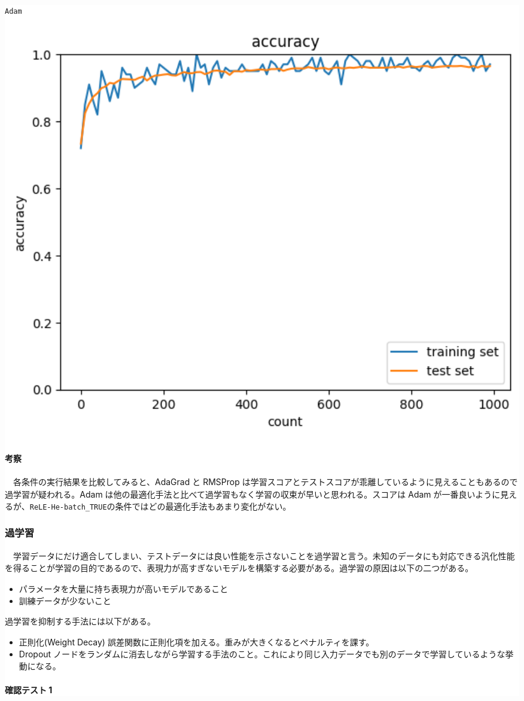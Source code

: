 `Adam`

<img src="src\optimizer_adam_reluhe_batch.png" width=100%>
</div>

#### 考察

&emsp;各条件の実行結果を比較してみると、AdaGrad と RMSProp は学習スコアとテストスコアが乖離しているように見えることもあるので過学習が疑われる。Adam は他の最適化手法と比べて過学習もなく学習の収束が早いと思われる。スコアは Adam が一番良いように見えるが、`ReLE-He-batch_TRUE`の条件ではどの最適化手法もあまり変化がない。

### 過学習

&emsp;学習データにだけ適合してしまい、テストデータには良い性能を示さないことを過学習と言う。未知のデータにも対応できる汎化性能を得ることが学習の目的であるので、表現力が高すぎないモデルを構築する必要がある。過学習の原因は以下の二つがある。

-   パラメータを大量に持ち表現力が高いモデルであること
-   訓練データが少ないこと

過学習を抑制する手法には以下がある。

-   正則化(Weight Decay)
    誤差関数に正則化項を加える。重みが大きくなるとペナルティを課す。
-   Dropout
    ノードをランダムに消去しながら学習する手法のこと。これにより同じ入力データでも別のデータで学習しているような挙動になる。

#### 確認テスト 1

<div align=center>